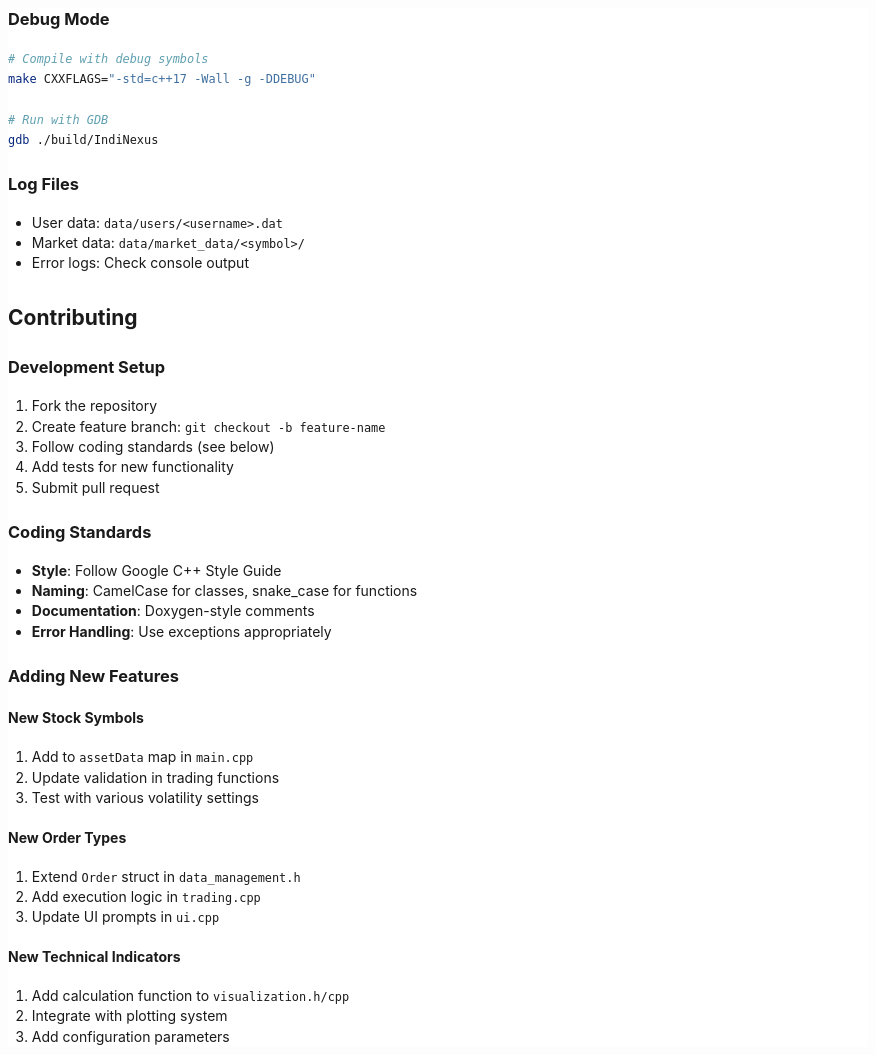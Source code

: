 ### Debug Mode

```bash
# Compile with debug symbols
make CXXFLAGS="-std=c++17 -Wall -g -DDEBUG"

# Run with GDB
gdb ./build/IndiNexus
```

### Log Files

- User data: `data/users/<username>.dat`
- Market data: `data/market_data/<symbol>/`
- Error logs: Check console output

## Contributing

### Development Setup

1. Fork the repository
2. Create feature branch: `git checkout -b feature-name`
3. Follow coding standards (see below)
4. Add tests for new functionality
5. Submit pull request

### Coding Standards

- **Style**: Follow Google C++ Style Guide
- **Naming**: CamelCase for classes, snake_case for functions
- **Documentation**: Doxygen-style comments
- **Error Handling**: Use exceptions appropriately

### Adding New Features

#### New Stock Symbols

1. Add to `assetData` map in `main.cpp`
2. Update validation in trading functions
3. Test with various volatility settings

#### New Order Types

1. Extend `Order` struct in `data_management.h`
2. Add execution logic in `trading.cpp`
3. Update UI prompts in `ui.cpp`

#### New Technical Indicators

1. Add calculation function to `visualization.h/cpp`
2. Integrate with plotting system
3. Add configuration parameters
